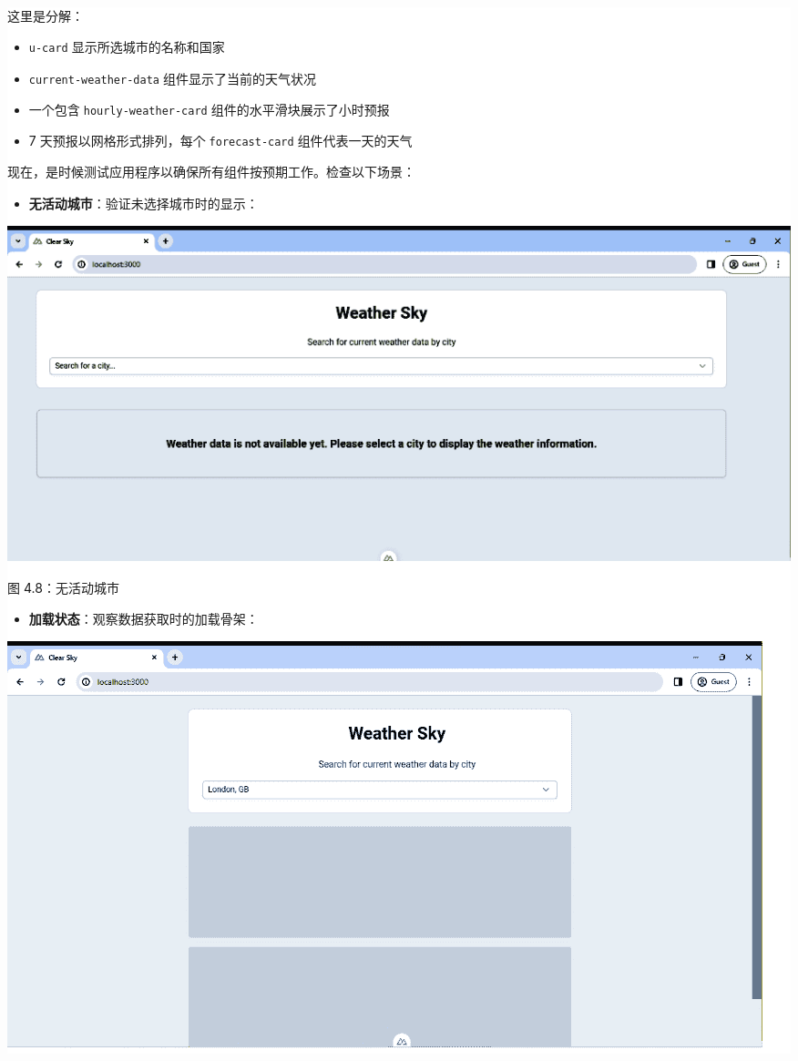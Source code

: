 这里是分解：

+   `u-card` 显示所选城市的名称和国家

+   `current-weather-data` 组件显示了当前的天气状况

+   一个包含 `hourly-weather-card` 组件的水平滑块展示了小时预报

+   7 天预报以网格形式排列，每个 `forecast-card` 组件代表一天的天气

现在，是时候测试应用程序以确保所有组件按预期工作。检查以下场景：

+   **无活动城市**：验证未选择城市时的显示：

![图 4.8：无活动城市](img/B19760_04_08.jpg)

图 4.8：无活动城市

+   **加载状态**：观察数据获取时的加载骨架：

![图 4.9：加载状态](img/B19760_04_09.jpg)

